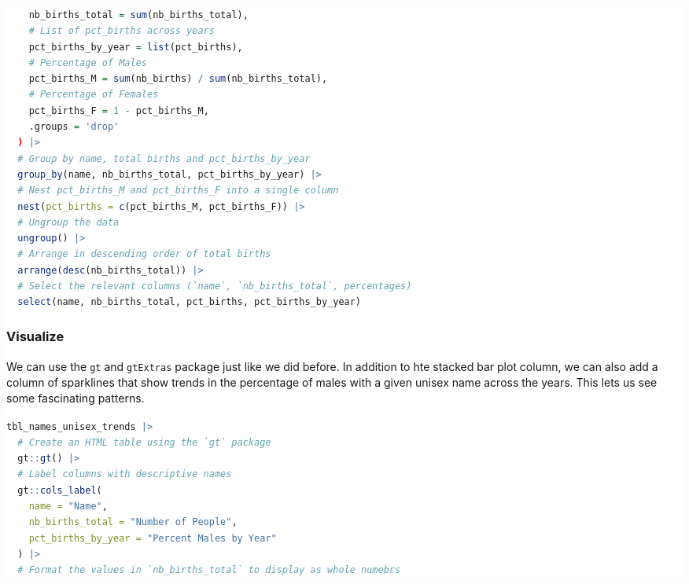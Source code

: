 ``` r
    nb_births_total = sum(nb_births_total),
    # List of pct_births across years
    pct_births_by_year = list(pct_births),
    # Percentage of Males
    pct_births_M = sum(nb_births) / sum(nb_births_total),
    # Percentage of Females
    pct_births_F = 1 - pct_births_M,
    .groups = 'drop'
  ) |> 
  # Group by name, total births and pct_births_by_year
  group_by(name, nb_births_total, pct_births_by_year) |> 
  # Nest pct_births_M and pct_births_F into a single column
  nest(pct_births = c(pct_births_M, pct_births_F)) |> 
  # Ungroup the data
  ungroup() |> 
  # Arrange in descending order of total births
  arrange(desc(nb_births_total)) |> 
  # Select the relevant columns (`name`, `nb_births_total`, percentages)
  select(name, nb_births_total, pct_births, pct_births_by_year)
```

### Visualize

We can use the `gt` and `gtExtras` package just like we did before. In
addition to hte stacked bar plot column, we can also add a column of
sparklines that show trends in the percentage of males with a given
unisex name across the years. This lets us see some fascinating
patterns.

``` r
tbl_names_unisex_trends |> 
  # Create an HTML table using the `gt` package
  gt::gt() |> 
  # Label columns with descriptive names
  gt::cols_label(
    name = "Name",
    nb_births_total = "Number of People",
    pct_births_by_year = "Percent Males by Year"
  ) |> 
  # Format the values in `nb_births_total` to display as whole numebrs
